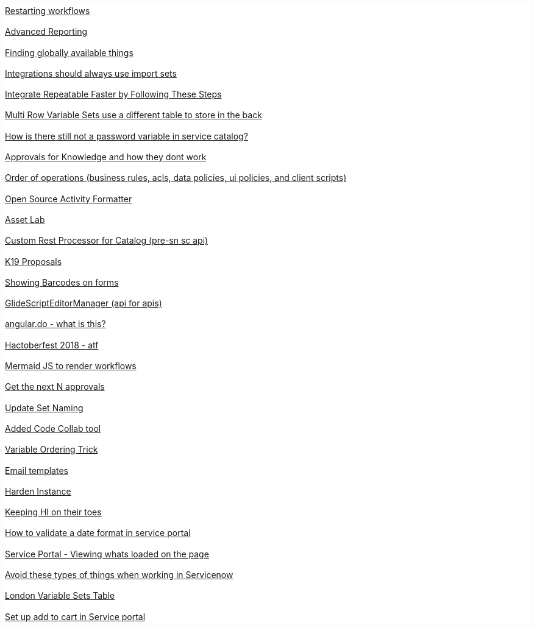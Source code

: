 <p><a href="https://jace.pro/post/2019-04-05-restarting-workflows/" target="_blank" rel="noopener noreferrer nofollow">Restarting workflows</a></p>
<p><a href="https://jace.pro/post/2019-03-19-reporting-/" target="_blank" rel="noopener noreferrer nofollow">Advanced Reporting</a></p>
<p><a href="https://jace.pro/post/2019-03-13-finding-global-things/" target="_blank" rel="noopener noreferrer nofollow">Finding globally available things</a></p>
<p><a href="https://jace.pro/post/2019-03-01-using-import-sets-always/" target="_blank" rel="noopener noreferrer nofollow">Integrations should always use import sets</a></p>
<p><a href="https://jace.pro/talk/servicenow-integrate-repeatable-faster-by-following-these-steps/" target="_blank" rel="noopener noreferrer nofollow">Integrate Repeatable Faster by Following These Steps</a></p>
<p><a href="https://jace.pro/post/2019-02-04-multi-row-variable-sets-in-code/" target="_blank" rel="noopener noreferrer nofollow">Multi Row Variable Sets use a different table to store in the back</a></p>
<p><a href="https://jace.pro/post/2019-01-17-catalog-password-variable/" target="_blank" rel="noopener noreferrer nofollow">How is there still not a password variable in service catalog?</a></p>
<p><a href="https://jace.pro/post/2019-01-12-kb-approvals/" target="_blank" rel="noopener noreferrer nofollow">Approvals for Knowledge and how they dont work</a></p>
<p><a href="https://jace.pro/post/2019-01-04-order-of-operations/" target="_blank" rel="noopener noreferrer nofollow">Order of operations (business rules, acls, data policies, ui policies, and client scripts)</a></p>
<p><a href="https://jace.pro/post/2018-12-31-open-source-activity-formatter/" target="_blank" rel="noopener noreferrer nofollow">Open Source Activity Formatter</a></p>
<p><a href="https://jace.pro/post/2018-12-12-asset-lab/" target="_blank" rel="noopener noreferrer nofollow">Asset Lab</a></p>
<p><a href="https://jace.pro/post/2018-12-02-custom-rest-processor/" target="_blank" rel="noopener noreferrer nofollow">Custom Rest Processor for Catalog (pre-sn sc api)</a></p>
<p><a href="https://jace.pro/post/2018-12-02-k19-proposals/" target="_blank" rel="noopener noreferrer nofollow">K19 Proposals</a></p>
<p><a href="https://jace.pro/post/2018-11-25-barcodes/" target="_blank" rel="noopener noreferrer nofollow">Showing Barcodes on forms</a></p>
<p><a href="https://jace.pro/post/2018-11-21-api-of-apis/" target="_blank" rel="noopener noreferrer nofollow">GlideScriptEditorManager (api for apis)</a></p>
<p><a href="https://jace.pro/post/2018-11-05-angular-do/" target="_blank" rel="noopener noreferrer nofollow">angular.do - what is this?</a></p>
<p><a href="https://jace.pro/post/2018-10-24-atf/" target="_blank" rel="noopener noreferrer nofollow">Hactoberfest 2018 - atf</a></p>
<p><a href="https://jace.pro/post/2018-10-04-mermaidjs-wf/" target="_blank" rel="noopener noreferrer nofollow">Mermaid JS to render workflows</a></p>
<p><a href="https://jace.pro/post/2018-09-24-get-next-n-approvals/" target="_blank" rel="noopener noreferrer nofollow">Get the next N approvals</a></p>
<p><a href="https://jace.pro/post/2018-09-20-update-set-naming/" target="_blank" rel="noopener noreferrer nofollow">Update Set Naming</a></p>
<p><a href="https://jace.pro/post/2018-09-13-code-collab-tool/" target="_blank" rel="noopener noreferrer nofollow">Added Code Collab tool</a></p>
<p><a href="https://jace.pro/post/2018-09-07-variable-ordering-trick/" target="_blank" rel="noopener noreferrer nofollow">Variable Ordering Trick</a></p>
<p><a href="https://jace.pro/post/2018-09-06-uri-and-uri-ref/" target="_blank" rel="noopener noreferrer nofollow">Email templates</a></p>
<p><a href="https://jace.pro/post/2018-09-05-harden-instance/" target="_blank" rel="noopener noreferrer nofollow">Harden Instance</a></p>
<p><a href="https://jace.pro/post/2018-09-05-keeping-hi-on-their-toes/" target="_blank" rel="noopener noreferrer nofollow">Keeping HI on their toes</a></p>
<p><a href="https://jace.pro/post/2018-08-16-sp-g_user_date_format/" target="_blank" rel="noopener noreferrer nofollow">How to validate a date format in service portal</a></p>
<p><a href="https://jace.pro/post/2018-08-16-sp-troubleshooting-widgets/" target="_blank" rel="noopener noreferrer nofollow">Service Portal - Viewing whats loaded on the page</a></p>
<p><a href="https://jace.pro/post/2018-08-14-avoid-these-things/" target="_blank" rel="noopener noreferrer nofollow">Avoid these types of things when working in Servicenow</a></p>
<p><a href="https://jace.pro/post/2018-08-01-london-variable-sets/" target="_blank" rel="noopener noreferrer nofollow">London Variable Sets Table</a></p>
<p><a href="https://jace.pro/post/2018-07-15-sp-add-to-cart/" target="_blank" rel="noopener noreferrer nofollow">Set up add to cart in Service portal</a></p>